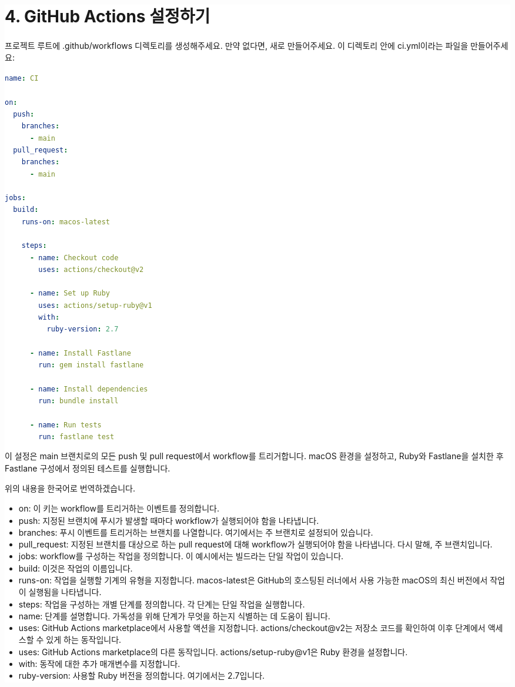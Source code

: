```js
```

<div class="content-ad"></div>

# 4. GitHub Actions 설정하기

프로젝트 루트에 .github/workflows 디렉토리를 생성해주세요. 만약 없다면, 새로 만들어주세요. 이 디렉토리 안에 ci.yml이라는 파일을 만들어주세요:

```yaml
name: CI

on:
  push:
    branches:
      - main
  pull_request:
    branches:
      - main

jobs:
  build:
    runs-on: macos-latest

    steps:
      - name: Checkout code
        uses: actions/checkout@v2

      - name: Set up Ruby
        uses: actions/setup-ruby@v1
        with:
          ruby-version: 2.7

      - name: Install Fastlane
        run: gem install fastlane

      - name: Install dependencies
        run: bundle install

      - name: Run tests
        run: fastlane test
```

이 설정은 main 브랜치로의 모든 push 및 pull request에서 workflow를 트리거합니다. macOS 환경을 설정하고, Ruby와 Fastlane을 설치한 후 Fastlane 구성에서 정의된 테스트를 실행합니다.

<div class="content-ad"></div>

위의 내용을 한국어로 번역하겠습니다.

- on: 이 키는 workflow를 트리거하는 이벤트를 정의합니다.
- push: 지정된 브랜치에 푸시가 발생할 때마다 workflow가 실행되어야 함을 나타냅니다.
- branches: 푸시 이벤트를 트리거하는 브랜치를 나열합니다. 여기에서는 주 브랜치로 설정되어 있습니다.
- pull_request: 지정된 브랜치를 대상으로 하는 pull request에 대해 workflow가 실행되어야 함을 나타냅니다. 다시 말해, 주 브랜치입니다.
- jobs: workflow를 구성하는 작업을 정의합니다. 이 예시에서는 빌드라는 단일 작업이 있습니다.
- build: 이것은 작업의 이름입니다.
- runs-on: 작업을 실행할 기계의 유형을 지정합니다. macos-latest은 GitHub의 호스팅된 러너에서 사용 가능한 macOS의 최신 버전에서 작업이 실행됨을 나타냅니다.
- steps: 작업을 구성하는 개별 단계를 정의합니다. 각 단계는 단일 작업을 실행합니다.
- name: 단계를 설명합니다. 가독성을 위해 단계가 무엇을 하는지 식별하는 데 도움이 됩니다.
- uses: GitHub Actions marketplace에서 사용할 액션을 지정합니다. actions/checkout@v2는 저장소 코드를 확인하여 이후 단계에서 액세스할 수 있게 하는 동작입니다.
- uses: GitHub Actions marketplace의 다른 동작입니다. actions/setup-ruby@v1은 Ruby 환경을 설정합니다.
- with: 동작에 대한 추가 매개변수를 지정합니다.
- ruby-version: 사용할 Ruby 버전을 정의합니다. 여기에서는 2.7입니다.